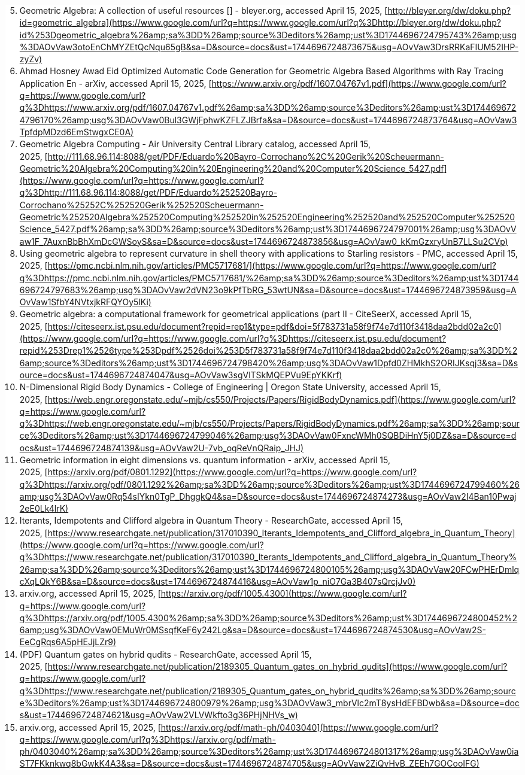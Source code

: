 5. Geometric Algebra: A collection of useful resources [] - bleyer.org, accessed April 15, 2025, [http://bleyer.org/dw/doku.php?id=geometric_algebra](https://www.google.com/url?q=https://www.google.com/url?q%3Dhttp://bleyer.org/dw/doku.php?id%253Dgeometric_algebra%26amp;sa%3DD%26amp;source%3Deditors%26amp;ust%3D1744696724795743%26amp;usg%3DAOvVaw3otoEnChMYZEtQcNqu65gB&sa=D&source=docs&ust=1744696724873675&usg=AOvVaw3DrsRRKaFIUM52IHP-zyZv)
6. Ahmad Hosney Awad Eid Optimized Automatic Code Generation for Geometric Algebra Based Algorithms with Ray Tracing Application En - arXiv, accessed April 15, 2025, [https://www.arxiv.org/pdf/1607.04767v1.pdf](https://www.google.com/url?q=https://www.google.com/url?q%3Dhttps://www.arxiv.org/pdf/1607.04767v1.pdf%26amp;sa%3DD%26amp;source%3Deditors%26amp;ust%3D1744696724796170%26amp;usg%3DAOvVaw0Bul3GWjFphwKZFLZJBrfa&sa=D&source=docs&ust=1744696724873764&usg=AOvVaw3TpfdpMDzd6EmStwgxCE0A)
7. Geometric Algebra Computing - Air University Central Library catalog, accessed April 15, 2025, [http://111.68.96.114:8088/get/PDF/Eduardo%20Bayro-Corrochano%2C%20Gerik%20Scheuermann-Geometric%20Algebra%20Computing%20in%20Engineering%20and%20Computer%20Science_5427.pdf](https://www.google.com/url?q=https://www.google.com/url?q%3Dhttp://111.68.96.114:8088/get/PDF/Eduardo%252520Bayro-Corrochano%25252C%252520Gerik%252520Scheuermann-Geometric%252520Algebra%252520Computing%252520in%252520Engineering%252520and%252520Computer%252520Science_5427.pdf%26amp;sa%3DD%26amp;source%3Deditors%26amp;ust%3D1744696724797001%26amp;usg%3DAOvVaw1F_7AuxnBbBhXmDcGWSoyS&sa=D&source=docs&ust=1744696724873856&usg=AOvVaw0_kKmGzxryUnB7LLSu2CVp)
8. Using geometric algebra to represent curvature in shell theory with applications to Starling resistors - PMC, accessed April 15, 2025, [https://pmc.ncbi.nlm.nih.gov/articles/PMC5717681/](https://www.google.com/url?q=https://www.google.com/url?q%3Dhttps://pmc.ncbi.nlm.nih.gov/articles/PMC5717681/%26amp;sa%3DD%26amp;source%3Deditors%26amp;ust%3D1744696724797683%26amp;usg%3DAOvVaw2dVN23o9kPfTbRG_53wtUN&sa=D&source=docs&ust=1744696724873959&usg=AOvVaw1SfbY4NVtxjkRFQYOy5lKi)
9. Geometric algebra: a computational framework for geometrical applications (part II - CiteSeerX, accessed April 15, 2025, [https://citeseerx.ist.psu.edu/document?repid=rep1&type=pdf&doi=5f783731a58f9f74e7d110f3418daa2bdd02a2c0](https://www.google.com/url?q=https://www.google.com/url?q%3Dhttps://citeseerx.ist.psu.edu/document?repid%253Drep1%2526type%253Dpdf%2526doi%253D5f783731a58f9f74e7d110f3418daa2bdd02a2c0%26amp;sa%3DD%26amp;source%3Deditors%26amp;ust%3D1744696724798420%26amp;usg%3DAOvVaw1Dpfd0ZHMkhS2ORIJKsqj3&sa=D&source=docs&ust=1744696724874047&usg=AOvVaw3sgVlTSkMQEPVu9EpYKKrf)
10. N-Dimensional Rigid Body Dynamics - College of Engineering | Oregon State University, accessed April 15, 2025, [https://web.engr.oregonstate.edu/~mjb/cs550/Projects/Papers/RigidBodyDynamics.pdf](https://www.google.com/url?q=https://www.google.com/url?q%3Dhttps://web.engr.oregonstate.edu/~mjb/cs550/Projects/Papers/RigidBodyDynamics.pdf%26amp;sa%3DD%26amp;source%3Deditors%26amp;ust%3D1744696724799046%26amp;usg%3DAOvVaw0FxncWMh0SQBDiHnY5j0DZ&sa=D&source=docs&ust=1744696724874139&usg=AOvVaw2U-7vb_oqReVnQRaip_JHJ)
11. Geometric information in eight dimensions vs. quantum information - arXiv, accessed April 15, 2025, [https://arxiv.org/pdf/0801.1292](https://www.google.com/url?q=https://www.google.com/url?q%3Dhttps://arxiv.org/pdf/0801.1292%26amp;sa%3DD%26amp;source%3Deditors%26amp;ust%3D1744696724799460%26amp;usg%3DAOvVaw0Rq54sIYkn0TgP_DhggkQ4&sa=D&source=docs&ust=1744696724874273&usg=AOvVaw2I4Ban10Pwaj2eE0Lk4lrK)
12. Iterants, Idempotents and Clifford algebra in Quantum Theory - ResearchGate, accessed April 15, 2025, [https://www.researchgate.net/publication/317010390_Iterants_Idempotents_and_Clifford_algebra_in_Quantum_Theory](https://www.google.com/url?q=https://www.google.com/url?q%3Dhttps://www.researchgate.net/publication/317010390_Iterants_Idempotents_and_Clifford_algebra_in_Quantum_Theory%26amp;sa%3DD%26amp;source%3Deditors%26amp;ust%3D1744696724800105%26amp;usg%3DAOvVaw20FCwPHErDmlqcXqLQkY6B&sa=D&source=docs&ust=1744696724874416&usg=AOvVaw1p_niO7Ga3B407sQrcjJv0)
13. arxiv.org, accessed April 15, 2025, [https://arxiv.org/pdf/1005.4300](https://www.google.com/url?q=https://www.google.com/url?q%3Dhttps://arxiv.org/pdf/1005.4300%26amp;sa%3DD%26amp;source%3Deditors%26amp;ust%3D1744696724800452%26amp;usg%3DAOvVaw0EMuWr0MSsqfKeF6y242Lg&sa=D&source=docs&ust=1744696724874530&usg=AOvVaw2S-EeCgRqs6A5pHEJjLZr9)
14. (PDF) Quantum gates on hybrid qudits - ResearchGate, accessed April 15, 2025, [https://www.researchgate.net/publication/2189305_Quantum_gates_on_hybrid_qudits](https://www.google.com/url?q=https://www.google.com/url?q%3Dhttps://www.researchgate.net/publication/2189305_Quantum_gates_on_hybrid_qudits%26amp;sa%3DD%26amp;source%3Deditors%26amp;ust%3D1744696724800979%26amp;usg%3DAOvVaw3_mbrVlc2mT8ysHdEFBDwb&sa=D&source=docs&ust=1744696724874621&usg=AOvVaw2VLVWkfto3g36PHjNHVs_w)
15. arxiv.org, accessed April 15, 2025, [https://arxiv.org/pdf/math-ph/0403040](https://www.google.com/url?q=https://www.google.com/url?q%3Dhttps://arxiv.org/pdf/math-ph/0403040%26amp;sa%3DD%26amp;source%3Deditors%26amp;ust%3D1744696724801317%26amp;usg%3DAOvVaw0iaST7FKknkwq8bGwkK4A3&sa=D&source=docs&ust=1744696724874705&usg=AOvVaw2ZiQvHvB_ZEEh7GOCooIFG)